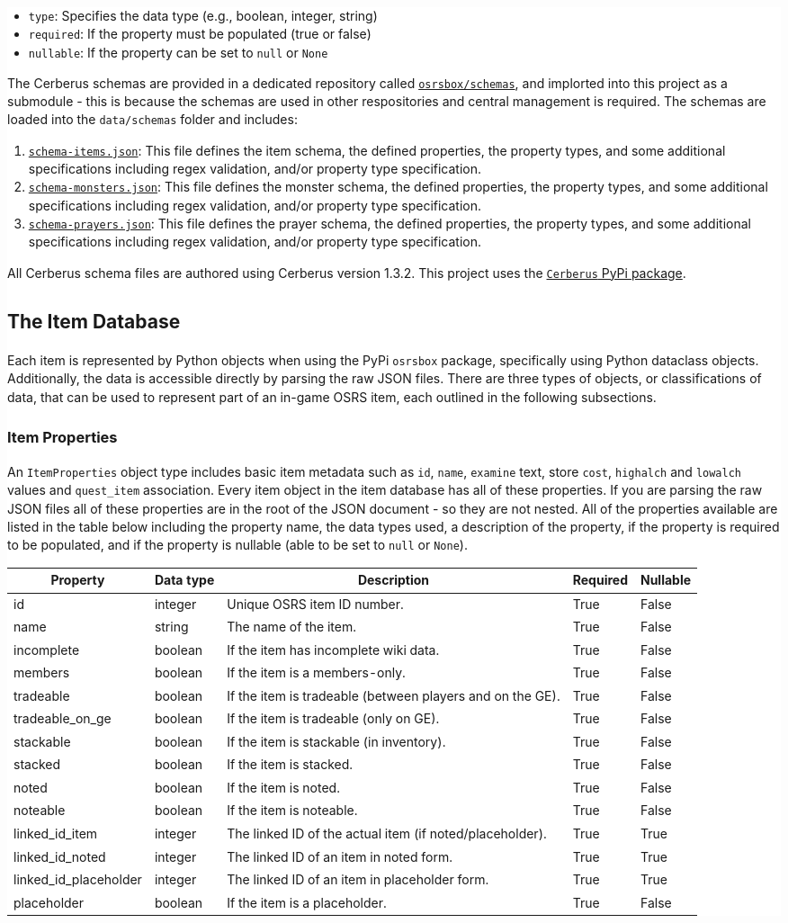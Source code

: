 - `type`: Specifies the data type (e.g., boolean, integer, string)
- `required`: If the property must be populated (true or false)
- `nullable`: If the property can be set to `null` or `None`

The Cerberus schemas are provided in a dedicated repository called [`osrsbox/schemas`](https://github.com/osrsbox/schemas), and implorted into this project as a submodule - this is because the schemas are used in other respositories and central management is required. The schemas are loaded into the `data/schemas` folder and includes:

1. [`schema-items.json`](https://github.com/osrsbox/schemas/blob/master/schema-items.json): This file defines the item schema, the defined properties, the property types, and some additional specifications including regex validation, and/or property type specification.
1. [`schema-monsters.json`](https://github.com/osrsbox/schemas/blob/master/schema-monsters.json): This file defines the monster schema, the defined properties, the property types, and some additional specifications including regex validation, and/or property type specification.
1. [`schema-prayers.json`](https://github.com/osrsbox/schemas/blob/master/schema-prayers.json): This file defines the prayer schema, the defined properties, the property types, and some additional specifications including regex validation, and/or property type specification.

All Cerberus schema files are authored using Cerberus version 1.3.2. This project uses the [`Cerberus` PyPi package](https://pypi.org/project/Cerberus/).

## The Item Database

Each item is represented by Python objects when using the PyPi `osrsbox` package, specifically using Python dataclass objects. Additionally, the data is accessible directly by parsing the raw JSON files. There are three types of objects, or classifications of data, that can be used to represent part of an in-game OSRS item, each outlined in the following subsections.

### Item Properties

An `ItemProperties` object type includes basic item metadata such as `id`, `name`, `examine` text, store `cost`, `highalch` and `lowalch` values and `quest_item` association. Every item object in the item database has all of these properties. If you are parsing the raw JSON files all of these properties are in the root of the JSON document - so they are not nested. All of the properties available are listed in the table below including the property name, the data types used, a description of the property, if the property is required to be populated, and if the property is nullable (able to be set to `null` or `None`).

| Property | Data type | Description | Required | Nullable |
| -------- | --------- | ----------- | -------- |----------|
| id | integer | Unique OSRS item ID number. | True | False |
| name | string | The name of the item. | True | False |
| incomplete | boolean | If the item has incomplete wiki data. | True | False |
| members | boolean | If the item is a members-only. | True | False |
| tradeable | boolean | If the item is tradeable (between players and on the GE). | True | False |
| tradeable_on_ge | boolean | If the item is tradeable (only on GE). | True | False |
| stackable | boolean | If the item is stackable (in inventory). | True | False |
| stacked | boolean | If the item is stacked. | True | False |
| noted | boolean | If the item is noted. | True | False |
| noteable | boolean | If the item is noteable. | True | False |
| linked_id_item | integer | The linked ID of the actual item (if noted/placeholder). | True | True |
| linked_id_noted | integer | The linked ID of an item in noted form. | True | True |
| linked_id_placeholder | integer | The linked ID of an item in placeholder form. | True | True |
| placeholder | boolean | If the item is a placeholder. | True | False |